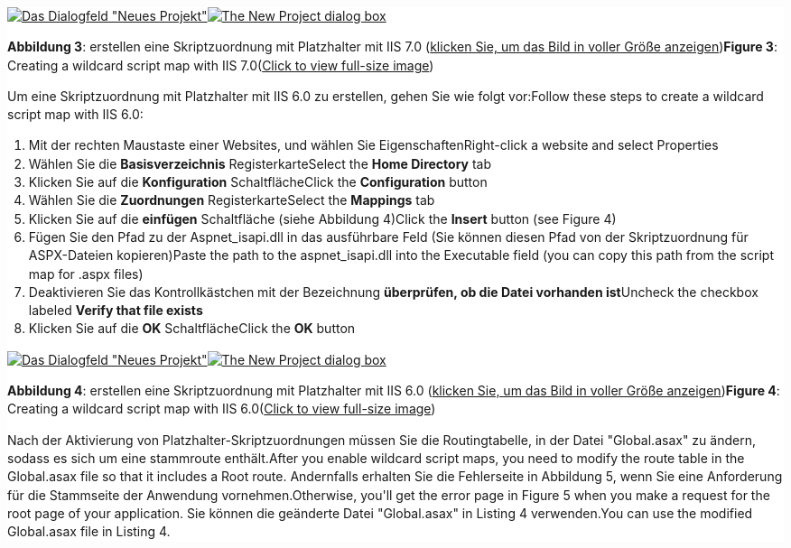 
<span data-ttu-id="e1c42-229">[![Das Dialogfeld "Neues Projekt"](using-asp-net-mvc-with-different-versions-of-iis-vb/_static/image3.jpg)](using-asp-net-mvc-with-different-versions-of-iis-vb/_static/image5.png)</span><span class="sxs-lookup"><span data-stu-id="e1c42-229">[![The New Project dialog box](using-asp-net-mvc-with-different-versions-of-iis-vb/_static/image3.jpg)](using-asp-net-mvc-with-different-versions-of-iis-vb/_static/image5.png)</span></span>

<span data-ttu-id="e1c42-230">**Abbildung 3**: erstellen eine Skriptzuordnung mit Platzhalter mit IIS 7.0 ([klicken Sie, um das Bild in voller Größe anzeigen](using-asp-net-mvc-with-different-versions-of-iis-vb/_static/image6.png))</span><span class="sxs-lookup"><span data-stu-id="e1c42-230">**Figure 3**: Creating a wildcard script map with IIS 7.0([Click to view full-size image](using-asp-net-mvc-with-different-versions-of-iis-vb/_static/image6.png))</span></span>


<span data-ttu-id="e1c42-231">Um eine Skriptzuordnung mit Platzhalter mit IIS 6.0 zu erstellen, gehen Sie wie folgt vor:</span><span class="sxs-lookup"><span data-stu-id="e1c42-231">Follow these steps to create a wildcard script map with IIS 6.0:</span></span>

1. <span data-ttu-id="e1c42-232">Mit der rechten Maustaste einer Websites, und wählen Sie Eigenschaften</span><span class="sxs-lookup"><span data-stu-id="e1c42-232">Right-click a website and select Properties</span></span>
2. <span data-ttu-id="e1c42-233">Wählen Sie die **Basisverzeichnis** Registerkarte</span><span class="sxs-lookup"><span data-stu-id="e1c42-233">Select the **Home Directory** tab</span></span>
3. <span data-ttu-id="e1c42-234">Klicken Sie auf die **Konfiguration** Schaltfläche</span><span class="sxs-lookup"><span data-stu-id="e1c42-234">Click the **Configuration** button</span></span>
4. <span data-ttu-id="e1c42-235">Wählen Sie die **Zuordnungen** Registerkarte</span><span class="sxs-lookup"><span data-stu-id="e1c42-235">Select the **Mappings** tab</span></span>
5. <span data-ttu-id="e1c42-236">Klicken Sie auf die **einfügen** Schaltfläche (siehe Abbildung 4)</span><span class="sxs-lookup"><span data-stu-id="e1c42-236">Click the **Insert** button (see Figure 4)</span></span>
6. <span data-ttu-id="e1c42-237">Fügen Sie den Pfad zu der Aspnet\_isapi.dll in das ausführbare Feld (Sie können diesen Pfad von der Skriptzuordnung für ASPX-Dateien kopieren)</span><span class="sxs-lookup"><span data-stu-id="e1c42-237">Paste the path to the aspnet\_isapi.dll into the Executable field (you can copy this path from the script map for .aspx files)</span></span>
7. <span data-ttu-id="e1c42-238">Deaktivieren Sie das Kontrollkästchen mit der Bezeichnung **überprüfen, ob die Datei vorhanden ist**</span><span class="sxs-lookup"><span data-stu-id="e1c42-238">Uncheck the checkbox labeled **Verify that file exists**</span></span>
8. <span data-ttu-id="e1c42-239">Klicken Sie auf die **OK** Schaltfläche</span><span class="sxs-lookup"><span data-stu-id="e1c42-239">Click the **OK** button</span></span>


<span data-ttu-id="e1c42-240">[![Das Dialogfeld "Neues Projekt"](using-asp-net-mvc-with-different-versions-of-iis-vb/_static/image4.jpg)](using-asp-net-mvc-with-different-versions-of-iis-vb/_static/image7.png)</span><span class="sxs-lookup"><span data-stu-id="e1c42-240">[![The New Project dialog box](using-asp-net-mvc-with-different-versions-of-iis-vb/_static/image4.jpg)](using-asp-net-mvc-with-different-versions-of-iis-vb/_static/image7.png)</span></span>

<span data-ttu-id="e1c42-241">**Abbildung 4**: erstellen eine Skriptzuordnung mit Platzhalter mit IIS 6.0 ([klicken Sie, um das Bild in voller Größe anzeigen](using-asp-net-mvc-with-different-versions-of-iis-vb/_static/image8.png))</span><span class="sxs-lookup"><span data-stu-id="e1c42-241">**Figure 4**: Creating a wildcard script map with IIS 6.0([Click to view full-size image](using-asp-net-mvc-with-different-versions-of-iis-vb/_static/image8.png))</span></span>


<span data-ttu-id="e1c42-242">Nach der Aktivierung von Platzhalter-Skriptzuordnungen müssen Sie die Routingtabelle, in der Datei "Global.asax" zu ändern, sodass es sich um eine stammroute enthält.</span><span class="sxs-lookup"><span data-stu-id="e1c42-242">After you enable wildcard script maps, you need to modify the route table in the Global.asax file so that it includes a Root route.</span></span> <span data-ttu-id="e1c42-243">Andernfalls erhalten Sie die Fehlerseite in Abbildung 5, wenn Sie eine Anforderung für die Stammseite der Anwendung vornehmen.</span><span class="sxs-lookup"><span data-stu-id="e1c42-243">Otherwise, you'll get the error page in Figure 5 when you make a request for the root page of your application.</span></span> <span data-ttu-id="e1c42-244">Sie können die geänderte Datei "Global.asax" in Listing 4 verwenden.</span><span class="sxs-lookup"><span data-stu-id="e1c42-244">You can use the modified Global.asax file in Listing 4.</span></span>
